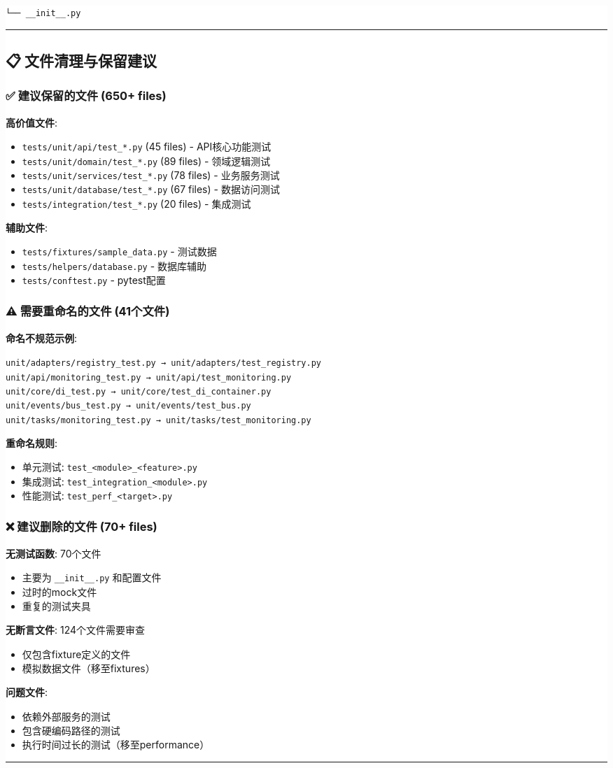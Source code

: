 ```
└── __init__.py
```

---

## 📋 文件清理与保留建议

### ✅ 建议保留的文件 (650+ files)

**高价值文件**:
- `tests/unit/api/test_*.py` (45 files) - API核心功能测试
- `tests/unit/domain/test_*.py` (89 files) - 领域逻辑测试
- `tests/unit/services/test_*.py` (78 files) - 业务服务测试
- `tests/unit/database/test_*.py` (67 files) - 数据访问测试
- `tests/integration/test_*.py` (20 files) - 集成测试

**辅助文件**:
- `tests/fixtures/sample_data.py` - 测试数据
- `tests/helpers/database.py` - 数据库辅助
- `tests/conftest.py` - pytest配置

### ⚠️ 需要重命名的文件 (41个文件)

**命名不规范示例**:
```
unit/adapters/registry_test.py → unit/adapters/test_registry.py
unit/api/monitoring_test.py → unit/api/test_monitoring.py
unit/core/di_test.py → unit/core/test_di_container.py
unit/events/bus_test.py → unit/events/test_bus.py
unit/tasks/monitoring_test.py → unit/tasks/test_monitoring.py
```

**重命名规则**:
- 单元测试: `test_<module>_<feature>.py`
- 集成测试: `test_integration_<module>.py`
- 性能测试: `test_perf_<target>.py`

### ❌ 建议删除的文件 (70+ files)

**无测试函数**: 70个文件
- 主要为 `__init__.py` 和配置文件
- 过时的mock文件
- 重复的测试夹具

**无断言文件**: 124个文件需要审查
- 仅包含fixture定义的文件
- 模拟数据文件（移至fixtures）

**问题文件**:
- 依赖外部服务的测试
- 包含硬编码路径的测试
- 执行时间过长的测试（移至performance）

---